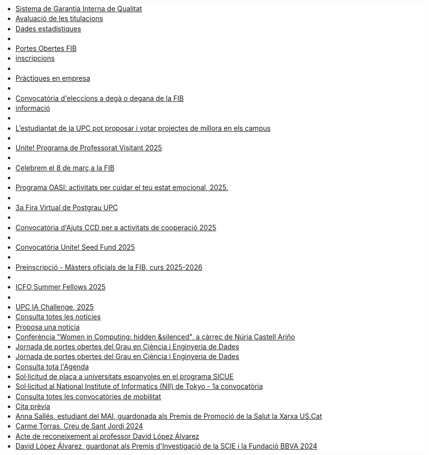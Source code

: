 - [Sistema de Garantia Interna de Qualitat](ca_la-fib_sistema-de-qualitat_sistema-de-garantia-interna-de-qualitat.md)
- [Avaluació de les titulacions](ca_la-fib_sistema-de-qualitat_avaluacio-de-les-titulacions.md)
- [Dades estadístiques](ca_la-fib_sistema-de-qualitat_dades-estadistiques.md)
- [](ca_secundaria_portes-obertes.md)
- [Portes Obertes FIB](ca_secundaria_portes-obertes.md)
- [inscripcions](ca_secundaria_portes-obertes.md)
- [](ca_empresa_practiques-en-empresa.md)
- [Pràctiques en empresa](ca_empresa_practiques-en-empresa.md)
- [](ca_eleccionsdeganat2025.md)
- [Convocatòria d'eleccions a degà o degana de la FIB](ca_eleccionsdeganat2025.md)
- [informació](ca_eleccionsdeganat2025.md)
- [](ca_noticies_lestudiantat-de-la-upc-pot-proposar-i-votar-projectes-de-millora-en-els-campus.md)
- [L’estudiantat de la UPC pot proposar i votar projectes de millora en els campus](ca_noticies_lestudiantat-de-la-upc-pot-proposar-i-votar-projectes-de-millora-en-els-campus.md)
- [](ca_noticies_unite-programa-de-professorat-visitant-2025.md)
- [Unite! Programa de Professorat Visitant 2025](ca_noticies_unite-programa-de-professorat-visitant-2025.md)
- [](ca_noticies_celebrem-el-8-de-marc-la-fib.md)
- [Celebrem el 8 de març a la FIB](ca_noticies_celebrem-el-8-de-marc-la-fib.md)
- [](ca_noticies_programa-oasi-activitats-cuidar-el-teu-estat-emocional-2025.md)
- [Programa OASI: activitats per cuidar el teu estat emocional, 2025.](ca_noticies_programa-oasi-activitats-cuidar-el-teu-estat-emocional-2025.md)
- [](ca_noticies_3a-fira-virtual-de-postgrau-upc.md)
- [3a Fira Virtual de Postgrau UPC](ca_noticies_3a-fira-virtual-de-postgrau-upc.md)
- [](ca_noticies_convocatoria-dajuts-ccd-activitats-de-cooperacio-2025-0.md)
- [Convocatòria d'Ajuts CCD per a activitats de cooperació 2025](ca_noticies_convocatoria-dajuts-ccd-activitats-de-cooperacio-2025-0.md)
- [](ca_noticies_convocatoria-unite-seed-fund-2025.md)
- [Convocatòria Unite! Seed Fund 2025](ca_noticies_convocatoria-unite-seed-fund-2025.md)
- [](ca_noticies_preinscripcio-masters-oficials-de-la-fib-curs-2025-2026.md)
- [Preinscripció - Màsters oficials de la FIB, curs 2025-2026](ca_noticies_preinscripcio-masters-oficials-de-la-fib-curs-2025-2026.md)
- [](ca_noticies_icfo-summer-fellows-2025.md)
- [ICFO Summer Fellows 2025](ca_noticies_icfo-summer-fellows-2025.md)
- [](ca_noticies_upc-ia-challenge-2025.md)
- [UPC IA Challenge, 2025](ca_noticies_upc-ia-challenge-2025.md)
- [Consulta totes les notícies](ca_noticies.md)
- [Proposa una notícia](ca_node_add_proposta-de-noticia.md)
- [Conferència "Women in Computing: hidden &silenced", a càrrec de Núria Castell Ariño](ca_agenda_conferencia-women-computing-hidden-silenced.md)
- [Jornada de portes obertes del Grau en Ciència i Enginyeria de Dades](ca_agenda_jornada-de-portes-obertes-del-grau-en-ciencia-i-enginyeria-de-dades-1.md)
- [Jornada de portes obertes del Grau en Ciència i Enginyeria de Dades](ca_agenda_jornada-de-portes-obertes-del-grau-en-ciencia-i-enginyeria-de-dades-6.md)
- [Consulta tota l'Agenda](ca_agenda.md)
- [Sol·licitud de plaça a universitats espanyoles en el programa SICUE](ca_mobilitat_outgoing_calendari-mobilitat_sollicitud-de-placa-universitats-espanyoles-en-el-programa-sicue.md)
- [Sol·licitud al National Institute of Informatics (NII) de Tokyo - 1a convocatòria](ca_mobilitat_outgoing_calendari-mobilitat_sollicitud-al-national-institute-informatics-nii-de-tokyo-1a-convocatoria.md)
- [Consulta totes les convocatòries de mobilitat](ca_mobilitat_outgoing_calendari-mobilitat.md)
- [Cita prèvia](ca_cita-previa.md)
- [Anna Sallés, estudiant del MAI, guardonada als Premis de Promoció de la Salut la Xarxa US.Cat](ca_la-fib_la-facultat_premis-i-reconeixements_anna-salles-estudiant-del-mai-guardonada-als-premis-de-promocio-de-la-salut-la-xarxa-uscat.md)
- [Carme Torras, Creu de Sant Jordi 2024](ca_la-fib_la-facultat_premis-i-reconeixements_carme-torras-creu-de-sant-jordi-2024.md)
- [Acte de reconeixement al professor David López Álvarez](ca_la-fib_la-facultat_premis-i-reconeixements_acte-de-reconeixement-al-professor-david-lopez-alvarez.md)
- [David López Álvarez, guardonat als Premis d'Investigació de la SCIE i la Fundació BBVA 2024](ca_la-fib_la-facultat_premis-i-reconeixements_david-lopez-alvarez-guardonat-als-premis-dinvestigacio-de-la-scie-i-la-fundacio-bbva-2024.md)